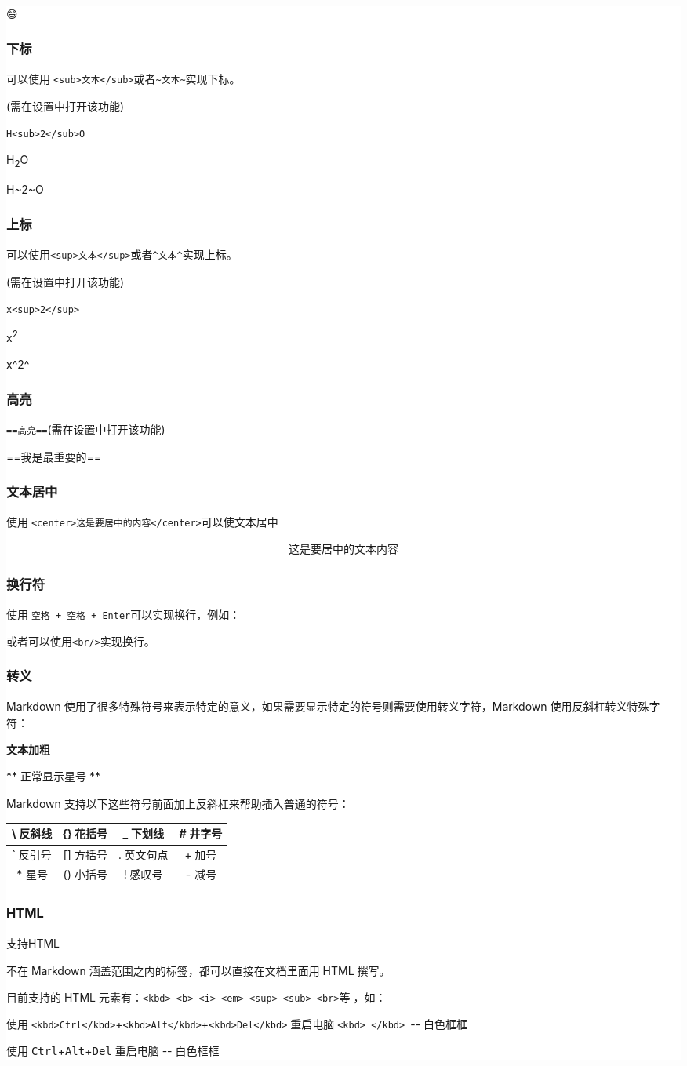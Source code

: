 :smile:

### **下标**

可以使用 `<sub>文本</sub>`或者`~文本~`实现下标。

(需在设置中打开该功能)

`H<sub>2</sub>O`

H<sub>2</sub>O

H~2~O

### **上标**

可以使用`<sup>文本</sup>`或者`^文本^`实现上标。

(需在设置中打开该功能)

`x<sup>2</sup>`

x<sup>2</sup>

x^2^

### **高亮**

`==高亮==`(需在设置中打开该功能)

==我是最重要的==

### **文本居中**

使用 `<center>这是要居中的内容</center>`可以使文本居中

<center>这是要居中的文本内容</center>

### **换行符**

使用 `空格 + 空格 + Enter`可以实现换行，例如：

或者可以使用`<br/>`实现换行。





### **转义**

Markdown 使用了很多特殊符号来表示特定的意义，如果需要显示特定的符号则需要使用转义字符，Markdown 使用反斜杠转义特殊字符：

**文本加粗**

\** 正常显示星号 \**

Markdown 支持以下这些符号前面加上反斜杠来帮助插入普通的符号：

| \   反斜线 | {}   花括号 |  _   下划线  | #   井字号 |
| :--------: | :---------: | :----------: | :--------: |
| `   反引号 | []   方括号 | .   英文句点 |  +   加号  |
|  *   星号  | ()   小括号 |  !   感叹号  |  -   减号  |

### **HTML**

支持HTML

不在 Markdown 涵盖范围之内的标签，都可以直接在文档里面用 HTML 撰写。

目前支持的 HTML 元素有：`<kbd> <b> <i> <em> <sup> <sub> <br>`等 ，如：

使用 `<kbd>Ctrl</kbd>`+`<kbd>Alt</kbd>`+`<kbd>Del</kbd>` 重启电脑 `<kbd> </kbd> `-- 白色框框

使用 <kbd>Ctrl</kbd>+<kbd>Alt</kbd>+<kbd>Del</kbd> 重启电脑 <kbd> </kbd> -- 白色框框